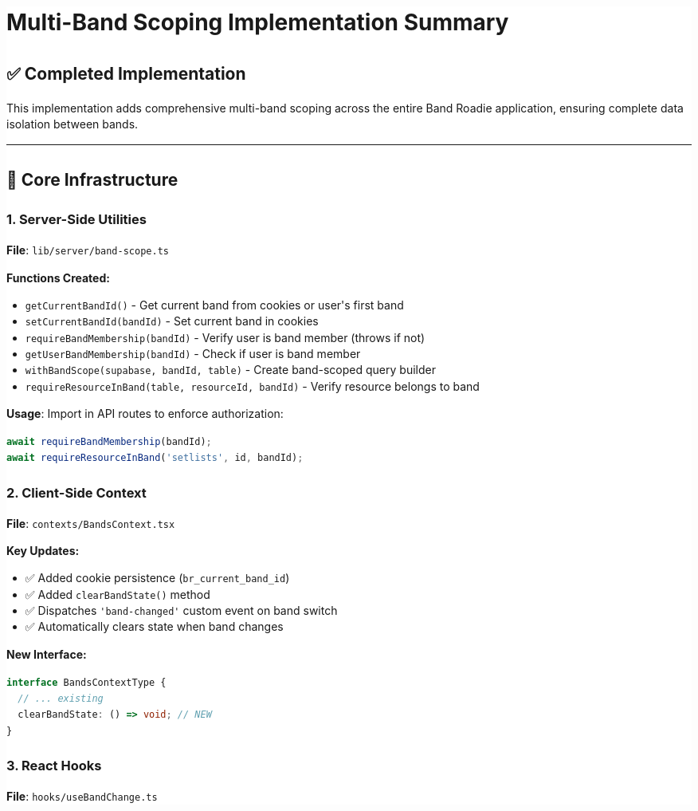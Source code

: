 # Multi-Band Scoping Implementation Summary

## ✅ Completed Implementation

This implementation adds comprehensive multi-band scoping across the entire Band Roadie application, ensuring complete data isolation between bands.

---

## 🔧 Core Infrastructure

### 1. Server-Side Utilities

**File**: `lib/server/band-scope.ts`

**Functions Created:**

- `getCurrentBandId()` - Get current band from cookies or user's first band
- `setCurrentBandId(bandId)` - Set current band in cookies
- `requireBandMembership(bandId)` - Verify user is band member (throws if not)
- `getUserBandMembership(bandId)` - Check if user is band member
- `withBandScope(supabase, bandId, table)` - Create band-scoped query builder
- `requireResourceInBand(table, resourceId, bandId)` - Verify resource belongs to band

**Usage**: Import in API routes to enforce authorization:

```typescript
await requireBandMembership(bandId);
await requireResourceInBand('setlists', id, bandId);
```

### 2. Client-Side Context

**File**: `contexts/BandsContext.tsx`

**Key Updates:**

- ✅ Added cookie persistence (`br_current_band_id`)
- ✅ Added `clearBandState()` method
- ✅ Dispatches `'band-changed'` custom event on band switch
- ✅ Automatically clears state when band changes

**New Interface:**

```typescript
interface BandsContextType {
  // ... existing
  clearBandState: () => void; // NEW
}
```

### 3. React Hooks

**File**: `hooks/useBandChange.ts`
